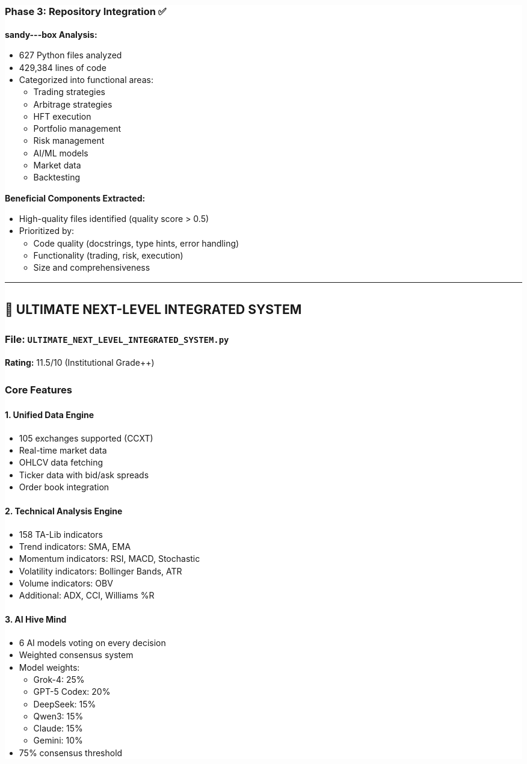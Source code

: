 
### Phase 3: Repository Integration ✅

**sandy---box Analysis:**
- 627 Python files analyzed
- 429,384 lines of code
- Categorized into functional areas:
  - Trading strategies
  - Arbitrage strategies
  - HFT execution
  - Portfolio management
  - Risk management
  - AI/ML models
  - Market data
  - Backtesting

**Beneficial Components Extracted:**
- High-quality files identified (quality score > 0.5)
- Prioritized by:
  - Code quality (docstrings, type hints, error handling)
  - Functionality (trading, risk, execution)
  - Size and comprehensiveness

---

## 🎯 ULTIMATE NEXT-LEVEL INTEGRATED SYSTEM

### File: `ULTIMATE_NEXT_LEVEL_INTEGRATED_SYSTEM.py`

**Rating:** 11.5/10 (Institutional Grade++)

### Core Features

#### 1. **Unified Data Engine**
- 105 exchanges supported (CCXT)
- Real-time market data
- OHLCV data fetching
- Ticker data with bid/ask spreads
- Order book integration

#### 2. **Technical Analysis Engine**
- 158 TA-Lib indicators
- Trend indicators: SMA, EMA
- Momentum indicators: RSI, MACD, Stochastic
- Volatility indicators: Bollinger Bands, ATR
- Volume indicators: OBV
- Additional: ADX, CCI, Williams %R

#### 3. **AI Hive Mind**
- 6 AI models voting on every decision
- Weighted consensus system
- Model weights:
  - Grok-4: 25%
  - GPT-5 Codex: 20%
  - DeepSeek: 15%
  - Qwen3: 15%
  - Claude: 15%
  - Gemini: 10%
- 75% consensus threshold
